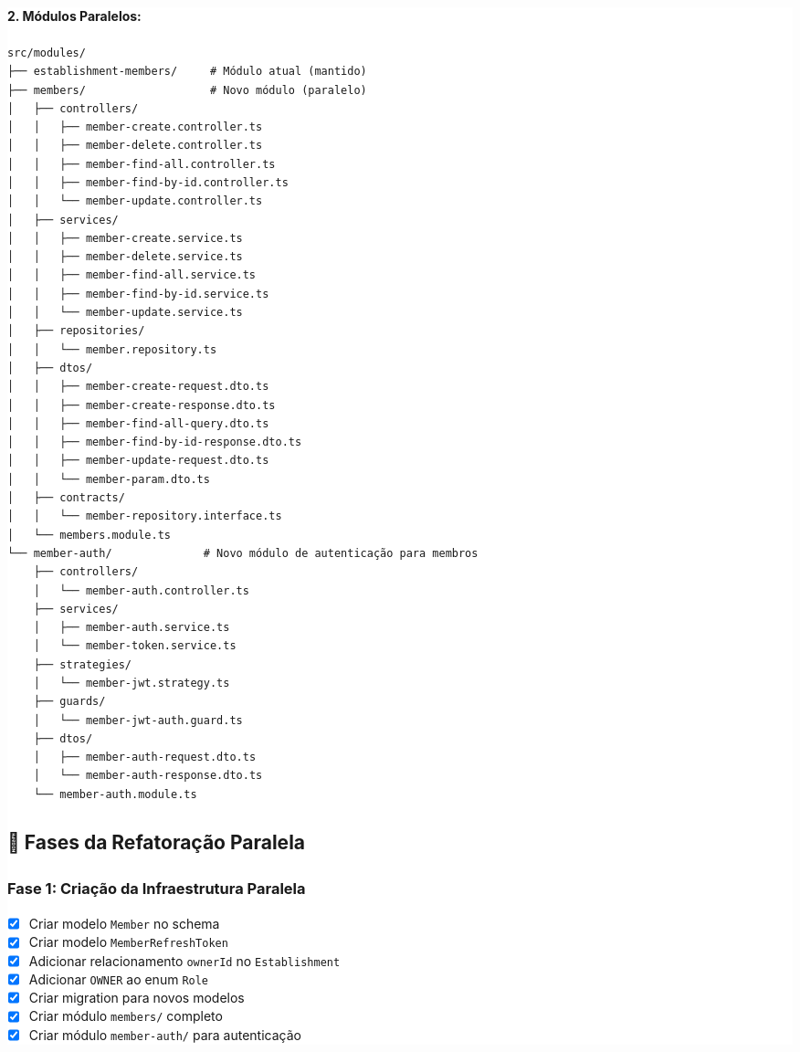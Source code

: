 
#### **2. Módulos Paralelos:**
```
src/modules/
├── establishment-members/     # Módulo atual (mantido)
├── members/                   # Novo módulo (paralelo)
│   ├── controllers/
│   │   ├── member-create.controller.ts
│   │   ├── member-delete.controller.ts
│   │   ├── member-find-all.controller.ts
│   │   ├── member-find-by-id.controller.ts
│   │   └── member-update.controller.ts
│   ├── services/
│   │   ├── member-create.service.ts
│   │   ├── member-delete.service.ts
│   │   ├── member-find-all.service.ts
│   │   ├── member-find-by-id.service.ts
│   │   └── member-update.service.ts
│   ├── repositories/
│   │   └── member.repository.ts
│   ├── dtos/
│   │   ├── member-create-request.dto.ts
│   │   ├── member-create-response.dto.ts
│   │   ├── member-find-all-query.dto.ts
│   │   ├── member-find-by-id-response.dto.ts
│   │   ├── member-update-request.dto.ts
│   │   └── member-param.dto.ts
│   ├── contracts/
│   │   └── member-repository.interface.ts
│   └── members.module.ts
└── member-auth/              # Novo módulo de autenticação para membros
    ├── controllers/
    │   └── member-auth.controller.ts
    ├── services/
    │   ├── member-auth.service.ts
    │   └── member-token.service.ts
    ├── strategies/
    │   └── member-jwt.strategy.ts
    ├── guards/
    │   └── member-jwt-auth.guard.ts
    ├── dtos/
    │   ├── member-auth-request.dto.ts
    │   └── member-auth-response.dto.ts
    └── member-auth.module.ts
```

## 📅 Fases da Refatoração Paralela

### **Fase 1: Criação da Infraestrutura Paralela**
- [X] Criar modelo `Member` no schema
- [X] Criar modelo `MemberRefreshToken` 
- [X] Adicionar relacionamento `ownerId` no `Establishment`
- [X] Adicionar `OWNER` ao enum `Role`
- [X] Criar migration para novos modelos
- [X] Criar módulo `members/` completo
- [X] Criar módulo `member-auth/` para autenticação
